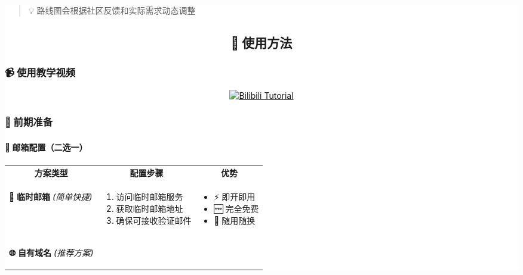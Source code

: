> 💡 路线图会根据社区反馈和实际需求动态调整

<div align="center">

## 🎯 使用方法

</div>

### 📹 使用教学视频

<div align="center">
  <a href="https://www.bilibili.com/video/BV1jhwZeRE2L/">
    <img src="https://img.shields.io/badge/bilibili-视频教程-ff69b4?style=flat&logo=bilibili" alt="Bilibili Tutorial"/>
  </a>
</div>

### 🔰 前期准备

#### 📧 邮箱配置（二选一）

<table>
<tr>
<th>方案类型</th>
<th>配置步骤</th>
<th>优势</th>
</tr>
<tr>
<td>

**📨 临时邮箱**
*(简单快捷)*

</td>
<td>

1. 访问临时邮箱服务
2. 获取临时邮箱地址
3. 确保可接收验证邮件

</td>
<td>

- ⚡ 即开即用
- 🆓 完全免费
- 🔄 随用随换

</td>
</tr>
<tr>
<td>

**🌐 自有域名**
*(推荐方案)*

</td>
<td>

